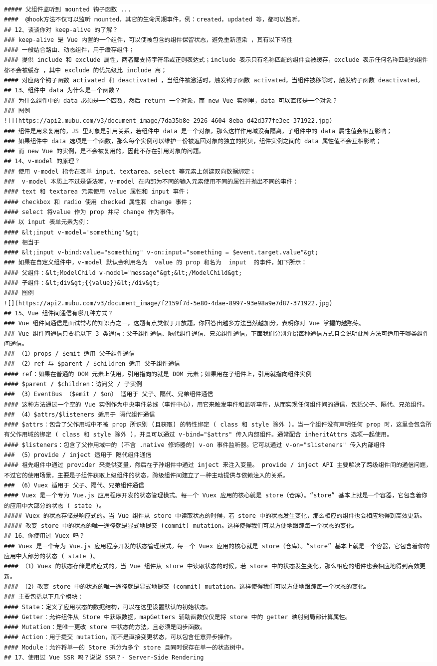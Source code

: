 ````<br>
##### 父组件监听到 mounted 钩子函数 ...
####  @hook方法不仅可以监听 mounted，其它的生命周期事件，例：created，updated 等，都可以监听。
## 12、谈谈你对 keep-alive 的了解？
### keep-alive 是 Vue 内置的一个组件，可以使被包含的组件保留状态，避免重新渲染 ，其有以下特性
#### 一般结合路由、动态组件，用于缓存组件；
#### 提供 include 和 exclude 属性，两者都支持字符串或正则表达式；include 表示只有名称匹配的组件会被缓存，exclude 表示任何名称匹配的组件都不会被缓存 ，其中 exclude 的优先级比 include 高；
#### 对应两个钩子函数 activated 和 deactivated ，当组件被激活时，触发钩子函数 activated，当组件被移除时，触发钩子函数 deactivated。
## 13、组件中 data 为什么是一个函数？
### 为什么组件中的 data 必须是一个函数，然后 return 一个对象，而 new Vue 实例里，data 可以直接是一个对象？
### 图例
![](https://api2.mubu.com/v3/document_image/7da35b8e-2926-4604-8eba-d42d377fe3ec-371922.jpg)
### 组件是用来复用的，JS 里对象是引用关系，若组件中 data 是一个对象，那么这样作用域没有隔离，子组件中的 data 属性值会相互影响；
### 如果组件中 data 选项是一个函数，那么每个实例可以维护一份被返回对象的独立的拷贝，组件实例之间的 data 属性值不会互相影响；
### 而 new Vue 的实例，是不会被复用的，因此不存在引用对象的问题。
## 14、v-model 的原理？
### 使用 v-model 指令在表单 input、textarea、select 等元素上创建双向数据绑定；
###  v-model 本质上不过是语法糖，v-model 在内部为不同的输入元素使用不同的属性并抛出不同的事件：
#### text 和 textarea 元素使用 value 属性和 input 事件；
#### checkbox 和 radio 使用 checked 属性和 change 事件；
#### select 将value 作为 prop 并将 change 作为事件。
### 以 input 表单元素为例：
#### &lt;input v-model='something'&gt;
#### 相当于
#### &lt;input v-bind:value="something" v-on:input="something = $event.target.value"&gt;
### 如果在自定义组件中，v-model 默认会利用名为  value 的 prop 和名为  input  的事件，如下所示：
#### 父组件：&lt;ModelChild v-model="message"&gt;&lt;/ModelChild&gt;
#### 子组件：&lt;div&gt;{{value}}&lt;/div&gt;
#### 图例
![](https://api2.mubu.com/v3/document_image/f2159f7d-5e80-4dae-8997-93e98a9e7d87-371922.jpg)
## 15、Vue 组件间通信有哪几种方式？
### Vue 组件间通信是面试常考的知识点之一，这题有点类似于开放题，你回答出越多方法当然越加分，表明你对 Vue 掌握的越熟练。
### Vue 组件间通信只要指以下 3 类通信：父子组件通信、隔代组件通信、兄弟组件通信，下面我们分别介绍每种通信方式且会说明此种方法可适用于哪类组件间通信。
### （1）props / $emit 适用 父子组件通信
### （2）ref 与 $parent / $children 适用 父子组件通信
#### ref：如果在普通的 DOM 元素上使用，引用指向的就是 DOM 元素；如果用在子组件上，引用就指向组件实例
#### $parent / $children：访问父 / 子实例
### （3）EventBus （$emit / $on） 适用于 父子、隔代、兄弟组件通信
#### 这种方法通过一个空的 Vue 实例作为中央事件总线（事件中心），用它来触发事件和监听事件，从而实现任何组件间的通信，包括父子、隔代、兄弟组件。
### （4）$attrs/$listeners 适用于 隔代组件通信
#### $attrs：包含了父作用域中不被 prop 所识别 (且获取) 的特性绑定 ( class 和 style 除外 )。当一个组件没有声明任何 prop 时，这里会包含所有父作用域的绑定 ( class 和 style 除外 )，并且可以通过 v-bind="$attrs" 传入内部组件。通常配合 inheritAttrs 选项一起使用。
#### $listeners：包含了父作用域中的 (不含 .native 修饰器的) v-on 事件监听器。它可以通过 v-on="$listeners" 传入内部组件
### （5）provide / inject 适用于 隔代组件通信
#### 祖先组件中通过 provider 来提供变量，然后在子孙组件中通过 inject 来注入变量。 provide / inject API 主要解决了跨级组件间的通信问题，不过它的使用场景，主要是子组件获取上级组件的状态，跨级组件间建立了一种主动提供与依赖注入的关系。
### （6）Vuex 适用于 父子、隔代、兄弟组件通信
#### Vuex 是一个专为 Vue.js 应用程序开发的状态管理模式。每一个 Vuex 应用的核心就是 store（仓库）。“store” 基本上就是一个容器，它包含着你的应用中大部分的状态 ( state )。
##### Vuex 的状态存储是响应式的。当 Vue 组件从 store 中读取状态的时候，若 store 中的状态发生变化，那么相应的组件也会相应地得到高效更新。
##### 改变 store 中的状态的唯一途径就是显式地提交 (commit) mutation。这样使得我们可以方便地跟踪每一个状态的变化。
## 16、你使用过 Vuex 吗？
### Vuex 是一个专为 Vue.js 应用程序开发的状态管理模式。每一个 Vuex 应用的核心就是 store（仓库）。“store” 基本上就是一个容器，它包含着你的应用中大部分的状态 ( state )。
#### （1）Vuex 的状态存储是响应式的。当 Vue 组件从 store 中读取状态的时候，若 store 中的状态发生变化，那么相应的组件也会相应地得到高效更新。
#### （2）改变 store 中的状态的唯一途径就是显式地提交 (commit) mutation。这样使得我们可以方便地跟踪每一个状态的变化。
### 主要包括以下几个模块：
#### State：定义了应用状态的数据结构，可以在这里设置默认的初始状态。
#### Getter：允许组件从 Store 中获取数据，mapGetters 辅助函数仅仅是将 store 中的 getter 映射到局部计算属性。
#### Mutation：是唯一更改 store 中状态的方法，且必须是同步函数。
#### Action：用于提交 mutation，而不是直接变更状态，可以包含任意异步操作。
#### Module：允许将单一的 Store 拆分为多个 store 且同时保存在单一的状态树中。
## 17、使用过 Vue SSR 吗？说说 SSR？- Server-Side Rendering
````